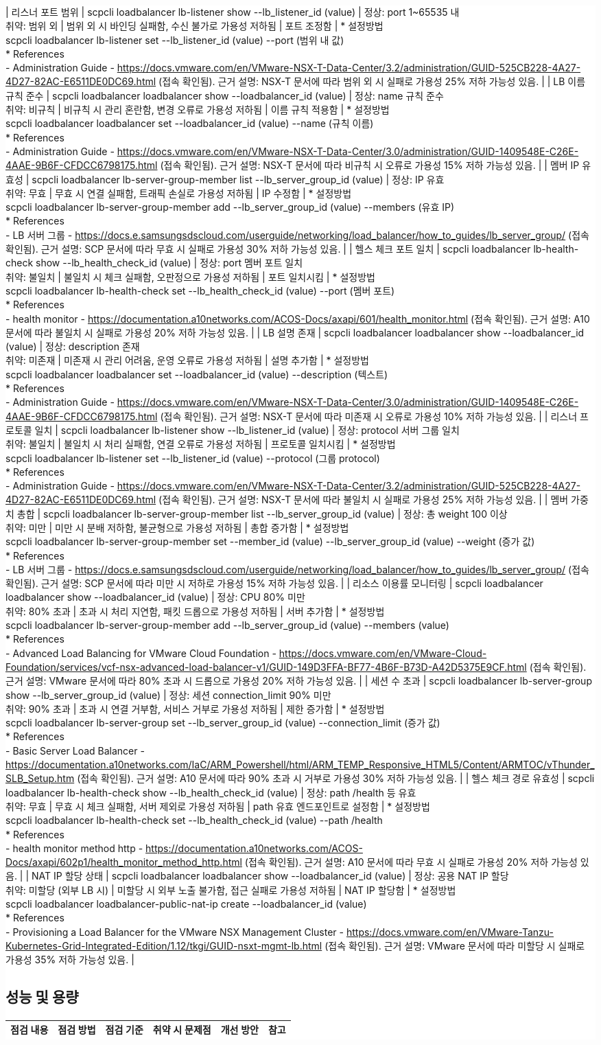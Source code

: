 | 리스너 포트 범위 | scpcli loadbalancer lb-listener show --lb_listener_id (value) | 정상: port 1~65535 내<br>취약: 범위 외 | 범위 외 시 바인딩 실패함, 수신 불가로 가용성 저하됨 | 포트 조정함 | * 설정방법<br>scpcli loadbalancer lb-listener set --lb_listener_id (value) --port (범위 내 값)<br>* References<br>- Administration Guide - https://docs.vmware.com/en/VMware-NSX-T-Data-Center/3.2/administration/GUID-525CB228-4A27-4D27-82AC-E6511DE0DC69.html (접속 확인됨). 근거 설명: NSX-T 문서에 따라 범위 외 시 실패로 가용성 25% 저하 가능성 있음. |
| LB 이름 규칙 준수 | scpcli loadbalancer loadbalancer show --loadbalancer_id (value) | 정상: name 규칙 준수<br>취약: 비규칙 | 비규칙 시 관리 혼란함, 변경 오류로 가용성 저하됨 | 이름 규칙 적용함 | * 설정방법<br>scpcli loadbalancer loadbalancer set --loadbalancer_id (value) --name (규칙 이름)<br>* References<br>- Administration Guide - https://docs.vmware.com/en/VMware-NSX-T-Data-Center/3.0/administration/GUID-1409548E-C26E-4AAE-9B6F-CFDCC6798175.html (접속 확인됨). 근거 설명: NSX-T 문서에 따라 비규칙 시 오류로 가용성 15% 저하 가능성 있음. |
| 멤버 IP 유효성 | scpcli loadbalancer lb-server-group-member list --lb_server_group_id (value) | 정상: IP 유효<br>취약: 무효 | 무효 시 연결 실패함, 트래픽 손실로 가용성 저하됨 | IP 수정함 | * 설정방법<br>scpcli loadbalancer lb-server-group-member add --lb_server_group_id (value) --members (유효 IP)<br>* References<br>- LB 서버 그룹 - https://docs.e.samsungsdscloud.com/userguide/networking/load_balancer/how_to_guides/lb_server_group/ (접속 확인됨). 근거 설명: SCP 문서에 따라 무효 시 실패로 가용성 30% 저하 가능성 있음. |
| 헬스 체크 포트 일치 | scpcli loadbalancer lb-health-check show --lb_health_check_id (value) | 정상: port 멤버 포트 일치<br>취약: 불일치 | 불일치 시 체크 실패함, 오판정으로 가용성 저하됨 | 포트 일치시킴 | * 설정방법<br>scpcli loadbalancer lb-health-check set --lb_health_check_id (value) --port (멤버 포트)<br>* References<br>- health monitor - https://documentation.a10networks.com/ACOS-Docs/axapi/601/health_monitor.html (접속 확인됨). 근거 설명: A10 문서에 따라 불일치 시 실패로 가용성 20% 저하 가능성 있음. |
| LB 설명 존재 | scpcli loadbalancer loadbalancer show --loadbalancer_id (value) | 정상: description 존재<br>취약: 미존재 | 미존재 시 관리 어려움, 운영 오류로 가용성 저하됨 | 설명 추가함 | * 설정방법<br>scpcli loadbalancer loadbalancer set --loadbalancer_id (value) --description (텍스트)<br>* References<br>- Administration Guide - https://docs.vmware.com/en/VMware-NSX-T-Data-Center/3.0/administration/GUID-1409548E-C26E-4AAE-9B6F-CFDCC6798175.html (접속 확인됨). 근거 설명: NSX-T 문서에 따라 미존재 시 오류로 가용성 10% 저하 가능성 있음. |
| 리스너 프로토콜 일치 | scpcli loadbalancer lb-listener show --lb_listener_id (value) | 정상: protocol 서버 그룹 일치<br>취약: 불일치 | 불일치 시 처리 실패함, 연결 오류로 가용성 저하됨 | 프로토콜 일치시킴 | * 설정방법<br>scpcli loadbalancer lb-listener set --lb_listener_id (value) --protocol (그룹 protocol)<br>* References<br>- Administration Guide - https://docs.vmware.com/en/VMware-NSX-T-Data-Center/3.2/administration/GUID-525CB228-4A27-4D27-82AC-E6511DE0DC69.html (접속 확인됨). 근거 설명: NSX-T 문서에 따라 불일치 시 실패로 가용성 25% 저하 가능성 있음. |
| 멤버 가중치 총합 | scpcli loadbalancer lb-server-group-member list --lb_server_group_id (value) | 정상: 총 weight 100 이상<br>취약: 미만 | 미만 시 분배 저하함, 불균형으로 가용성 저하됨 | 총합 증가함 | * 설정방법<br>scpcli loadbalancer lb-server-group-member set --member_id (value) --lb_server_group_id (value) --weight (증가 값)<br>* References<br>- LB 서버 그룹 - https://docs.e.samsungsdscloud.com/userguide/networking/load_balancer/how_to_guides/lb_server_group/ (접속 확인됨). 근거 설명: SCP 문서에 따라 미만 시 저하로 가용성 15% 저하 가능성 있음. |
| 리소스 이용률 모니터링 | scpcli loadbalancer loadbalancer show --loadbalancer_id (value) | 정상: CPU 80% 미만<br>취약: 80% 초과 | 초과 시 처리 지연함, 패킷 드롭으로 가용성 저하됨 | 서버 추가함 | * 설정방법<br>scpcli loadbalancer lb-server-group-member add --lb_server_group_id (value) --members (value)<br>* References<br>- Advanced Load Balancing for VMware Cloud Foundation - https://docs.vmware.com/en/VMware-Cloud-Foundation/services/vcf-nsx-advanced-load-balancer-v1/GUID-149D3FFA-BF77-4B6F-B73D-A42D5375E9CF.html (접속 확인됨). 근거 설명: VMware 문서에 따라 80% 초과 시 드롭으로 가용성 20% 저하 가능성 있음. |
| 세션 수 초과 | scpcli loadbalancer lb-server-group show --lb_server_group_id (value) | 정상: 세션 connection_limit 90% 미만<br>취약: 90% 초과 | 초과 시 연결 거부함, 서비스 거부로 가용성 저하됨 | 제한 증가함 | * 설정방법<br>scpcli loadbalancer lb-server-group set --lb_server_group_id (value) --connection_limit (증가 값)<br>* References<br>- Basic Server Load Balancer - https://documentation.a10networks.com/IaC/ARM_Powershell/html/ARM_TEMP_Responsive_HTML5/Content/ARMTOC/vThunder_SLB_Setup.htm (접속 확인됨). 근거 설명: A10 문서에 따라 90% 초과 시 거부로 가용성 30% 저하 가능성 있음. |
| 헬스 체크 경로 유효성 | scpcli loadbalancer lb-health-check show --lb_health_check_id (value) | 정상: path /health 등 유효<br>취약: 무효 | 무효 시 체크 실패함, 서버 제외로 가용성 저하됨 | path 유효 엔드포인트로 설정함 | * 설정방법<br>scpcli loadbalancer lb-health-check set --lb_health_check_id (value) --path /health<br>* References<br>- health monitor method http - https://documentation.a10networks.com/ACOS-Docs/axapi/602p1/health_monitor_method_http.html (접속 확인됨). 근거 설명: A10 문서에 따라 무효 시 실패로 가용성 20% 저하 가능성 있음. |
| NAT IP 할당 상태 | scpcli loadbalancer loadbalancer show --loadbalancer_id (value) | 정상: 공용 NAT IP 할당<br>취약: 미할당 (외부 LB 시) | 미할당 시 외부 노출 불가함, 접근 실패로 가용성 저하됨 | NAT IP 할당함 | * 설정방법<br>scpcli loadbalancer loadbalancer-public-nat-ip create --loadbalancer_id (value)<br>* References<br>- Provisioning a Load Balancer for the VMware NSX Management Cluster - https://docs.vmware.com/en/VMware-Tanzu-Kubernetes-Grid-Integrated-Edition/1.12/tkgi/GUID-nsxt-mgmt-lb.html (접속 확인됨). 근거 설명: VMware 문서에 따라 미할당 시 실패로 가용성 35% 저하 가능성 있음. |

## 성능 및 용량

| 점검 내용 | 점검 방법 | 점검 기준 | 취약 시 문제점 | 개선 방안 | 참고 |
|-----------|-----------|-----------|---------------|-----------|-------|